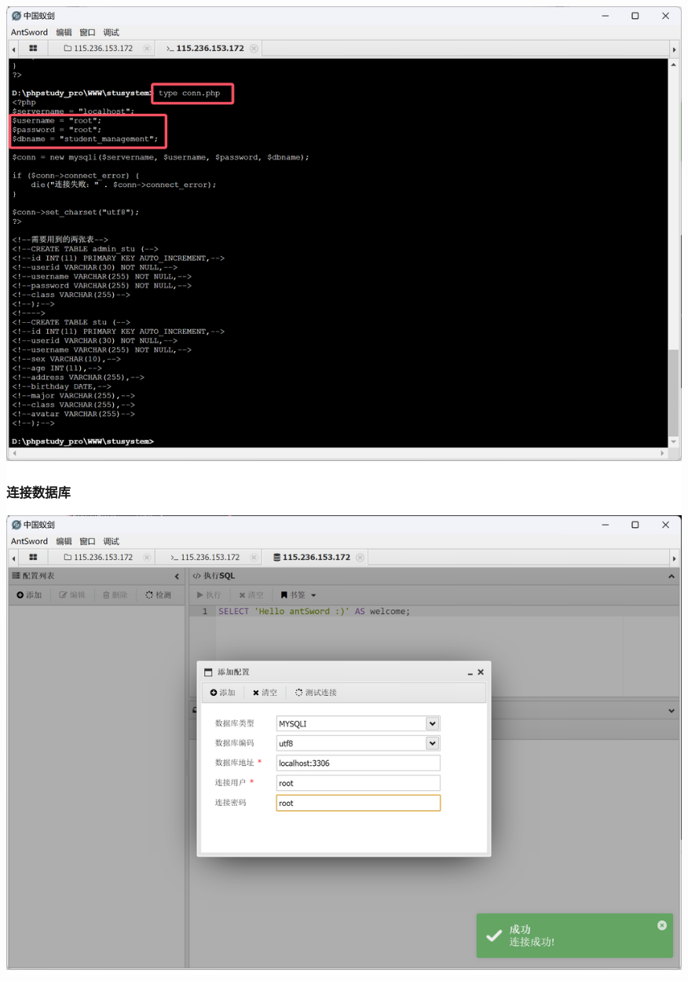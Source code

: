 ![image-20240818151712990](./assets/image-20240818151712990.png)

### 连接数据库

![image-20240818151821778](./assets/image-20240818151821778.png)